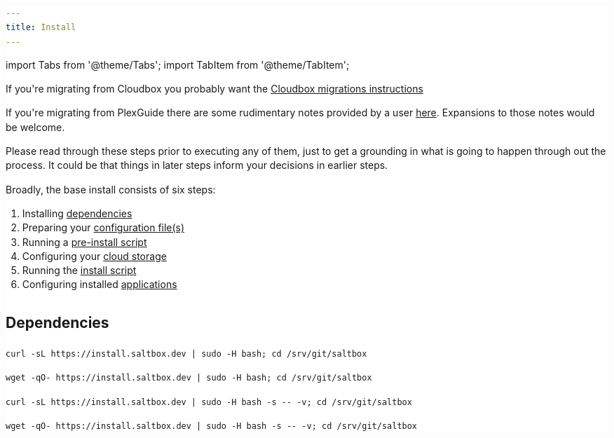 ```yaml
---
title: Install
---
```


import Tabs from '@theme/Tabs';
import TabItem from '@theme/TabItem';

If you're migrating from Cloudbox you probably want the [Cloudbox migrations instructions](https://docs.saltbox.dev/reference/guides/cloudbox/)

If you're migrating from PlexGuide there are some rudimentary notes provided by a user [here](https://docs.saltbox.dev/reference/guides/plexguide/).  Expansions to those notes would be welcome.

Please read through these steps prior to executing any of them, just to get a grounding in what is going to happen through out the process.  It could be that things in later steps inform your decisions in earlier steps.

Broadly, the base install consists of six steps:

1. Installing [dependencies](#dependencies)
2. Preparing your [configuration file(s)](/saltbox/install#configuration)
3. Running a [pre-install script](#preinstall)
4. Configuring your [cloud storage](#rclone)
5. Running the [install script](#saltbox)
6. Configuring installed [applications](#app-setup)

## Dependencies

<Tabs>
<TabItem value="curl" label="curl" default>

```shell
curl -sL https://install.saltbox.dev | sudo -H bash; cd /srv/git/saltbox
```

</TabItem>
<TabItem value="wget" label="wget">

```shell
wget -qO- https://install.saltbox.dev | sudo -H bash; cd /srv/git/saltbox
```

</TabItem>
<TabItem value="curl (verbose)" label="curl (verbose)">

```shell
curl -sL https://install.saltbox.dev | sudo -H bash -s -- -v; cd /srv/git/saltbox
```

</TabItem>
<TabItem value="wget (verbose)" label="wget (verbose)">

```shell
wget -qO- https://install.saltbox.dev | sudo -H bash -s -- -v; cd /srv/git/saltbox
```

</TabItem>
</Tabs>
